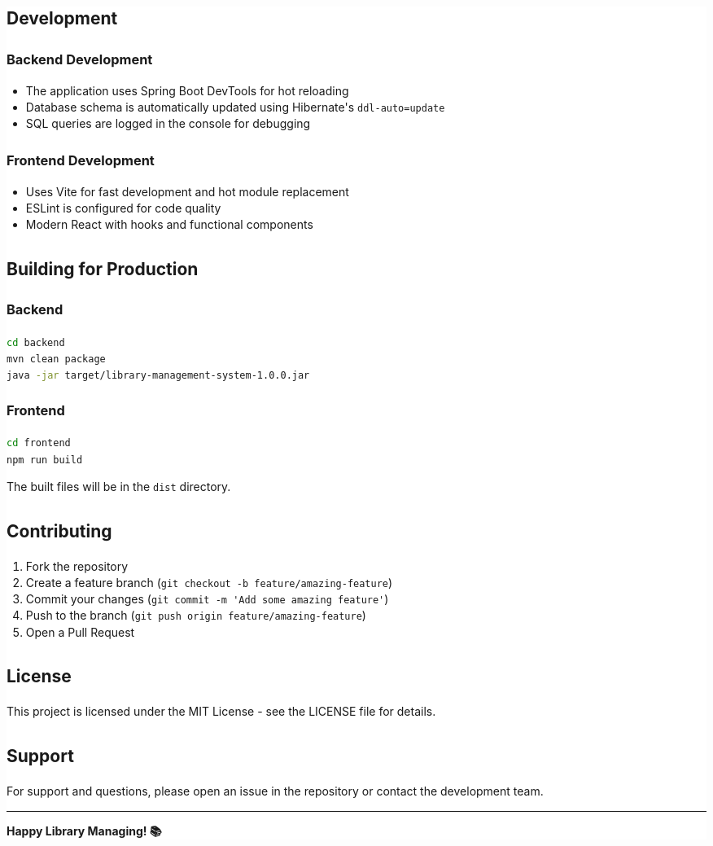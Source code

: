 ## Development

### Backend Development
- The application uses Spring Boot DevTools for hot reloading
- Database schema is automatically updated using Hibernate's `ddl-auto=update`
- SQL queries are logged in the console for debugging

### Frontend Development
- Uses Vite for fast development and hot module replacement
- ESLint is configured for code quality
- Modern React with hooks and functional components

## Building for Production

### Backend
```bash
cd backend
mvn clean package
java -jar target/library-management-system-1.0.0.jar
```

### Frontend
```bash
cd frontend
npm run build
```

The built files will be in the `dist` directory.

## Contributing

1. Fork the repository
2. Create a feature branch (`git checkout -b feature/amazing-feature`)
3. Commit your changes (`git commit -m 'Add some amazing feature'`)
4. Push to the branch (`git push origin feature/amazing-feature`)
5. Open a Pull Request

## License

This project is licensed under the MIT License - see the LICENSE file for details.

## Support

For support and questions, please open an issue in the repository or contact the development team.

---

**Happy Library Managing! 📚**

